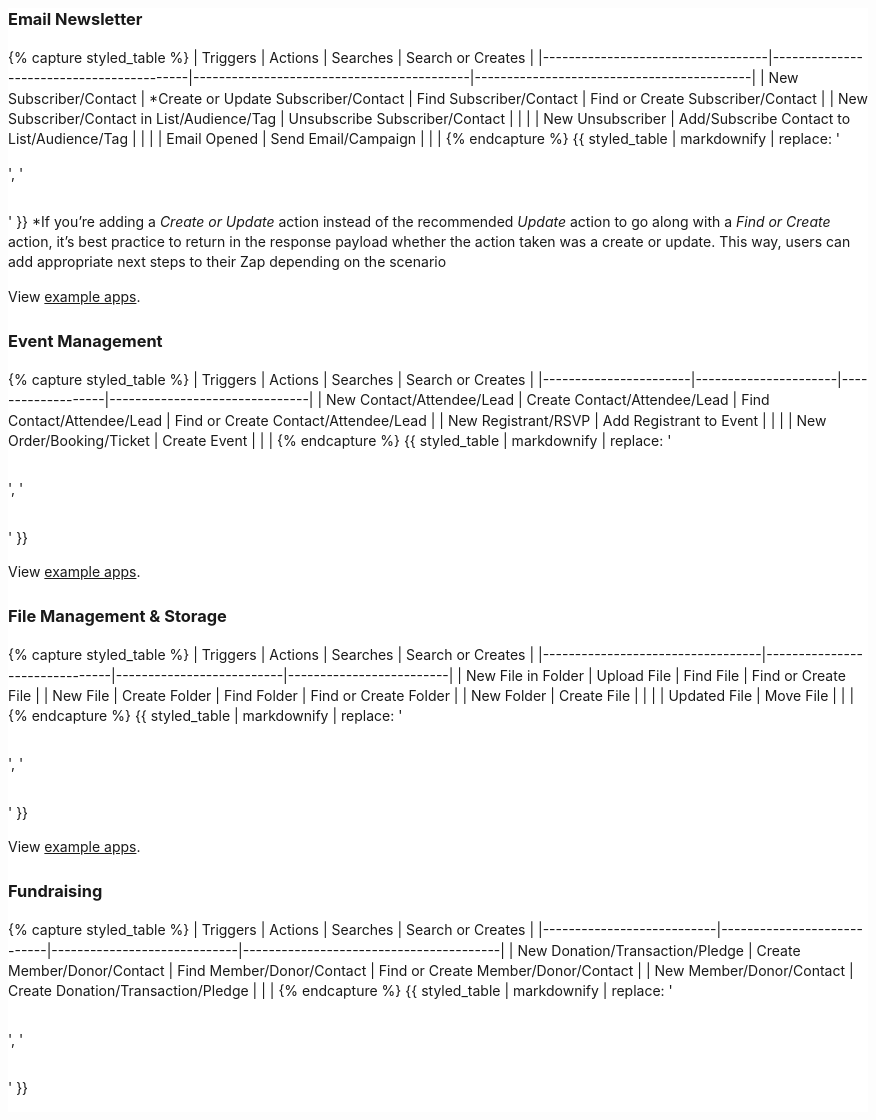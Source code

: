 ### Email Newsletter
{% capture styled_table %}
| Triggers                          | Actions                                  | Searches                                  | Search or Creates                        |
|-----------------------------------|------------------------------------------|-------------------------------------------|-------------------------------------------|
| New Subscriber/Contact            | *Create or Update Subscriber/Contact      | Find Subscriber/Contact                   | Find or Create Subscriber/Contact         |
| New Subscriber/Contact in List/Audience/Tag | Unsubscribe Subscriber/Contact   |                                           |                                           |
| New Unsubscriber                   | Add/Subscribe Contact to List/Audience/Tag |                                           |                                           |
| Email Opened                       | Send Email/Campaign                       |                                           |                                           |
{% endcapture %}
{{ styled_table | markdownify | replace: '<table>', '<table class="even-columns">' }}
*If you’re adding a _Create or Update_ action instead of the recommended _Update_ action  to go along with a _Find or Create_ action, it’s best practice to return in the response payload whether the action taken was a create or update. This way, users can add appropriate next steps to their Zap depending on the scenario

View [example apps](https://zapier.com/apps/categories/email-newsletters).

### Event Management
{% capture styled_table %}
| Triggers              | Actions              | Searches          | Search or Creates             |
|-----------------------|----------------------|-------------------|-------------------------------|
| New Contact/Attendee/Lead | Create Contact/Attendee/Lead | Find Contact/Attendee/Lead | Find or Create Contact/Attendee/Lead |
| New Registrant/RSVP | Add Registrant to Event |                     |                                     |
| New Order/Booking/Ticket | Create Event |                             |                                     |
{% endcapture %}
{{ styled_table | markdownify | replace: '<table>', '<table class="even-columns">' }}

View [example apps](https://zapier.com/apps/categories/event-management).

### File Management & Storage
{% capture styled_table %}
| Triggers                         | Actions                       | Searches                 | Search or Creates       |
|----------------------------------|-------------------------------|--------------------------|-------------------------|
| New File in Folder               | Upload File                   | Find File                | Find or Create File     |
| New File                         | Create Folder                 | Find Folder              | Find or Create Folder   |
| New Folder                       | Create File                   |                          |                         |
| Updated File                     | Move File                     |                          |                         |
{% endcapture %}
{{ styled_table | markdownify | replace: '<table>', '<table class="even-columns">' }}

View [example apps](https://zapier.com/apps/categories/files).

### Fundraising
{% capture styled_table %}
| Triggers                  | Actions                    | Searches                    | Search or Creates                      |
|---------------------------|----------------------------|-----------------------------|----------------------------------------|
| New Donation/Transaction/Pledge | Create Member/Donor/Contact  | Find Member/Donor/Contact   | Find or Create Member/Donor/Contact    |
| New Member/Donor/Contact       | Create Donation/Transaction/Pledge   |                             |                                        |
{% endcapture %}
{{ styled_table | markdownify | replace: '<table>', '<table class="even-columns">' }}

